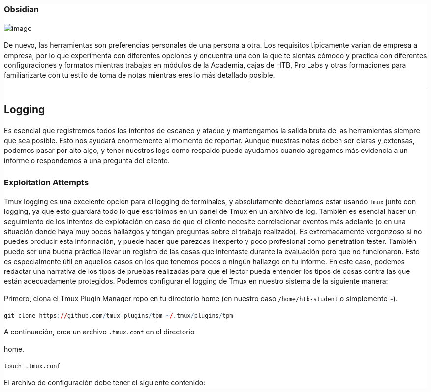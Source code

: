 ### Obsidian

![image](https://academy.hackthebox.com/storage/modules/162/notetaking.png)

De nuevo, las herramientas son preferencias personales de una persona a otra. Los requisitos típicamente varían de empresa a empresa, por lo que experimenta con diferentes opciones y encuentra una con la que te sientas cómodo y practica con diferentes configuraciones y formatos mientras trabajas en módulos de la Academia, cajas de HTB, Pro Labs y otras formaciones para familiarizarte con tu estilo de toma de notas mientras eres lo más detallado posible.

---

## Logging

Es esencial que registremos todos los intentos de escaneo y ataque y mantengamos la salida bruta de las herramientas siempre que sea posible. Esto nos ayudará enormemente al momento de reportar. Aunque nuestras notas deben ser claras y extensas, podemos pasar por alto algo, y tener nuestros logs como respaldo puede ayudarnos cuando agregamos más evidencia a un informe o respondemos a una pregunta del cliente.

### Exploitation Attempts

[Tmux logging](https://github.com/tmux-plugins/tmux-logging) es una excelente opción para el logging de terminales, y absolutamente deberíamos estar usando `Tmux` junto con logging, ya que esto guardará todo lo que escribimos en un panel de Tmux en un archivo de log. También es esencial hacer un seguimiento de los intentos de explotación en caso de que el cliente necesite correlacionar eventos más adelante (o en una situación donde haya muy pocos hallazgos y tengan preguntas sobre el trabajo realizado). Es extremadamente vergonzoso si no puedes producir esta información, y puede hacer que parezcas inexperto y poco profesional como penetration tester. También puede ser una buena práctica llevar un registro de las cosas que intentaste durante la evaluación pero que no funcionaron. Esto es especialmente útil en aquellos casos en los que tenemos pocos o ningún hallazgo en tu informe. En este caso, podemos redactar una narrativa de los tipos de pruebas realizadas para que el lector pueda entender los tipos de cosas contra las que están adecuadamente protegidos. Podemos configurar el logging de Tmux en nuestro sistema de la siguiente manera:

Primero, clona el [Tmux Plugin Manager](https://github.com/tmux-plugins/tpm) repo en tu directorio home (en nuestro caso `/home/htb-student` o simplemente `~`).



```r
git clone https://github.com/tmux-plugins/tpm ~/.tmux/plugins/tpm
```

A continuación, crea un archivo `.tmux.conf` en el directorio

 home.



```r
touch .tmux.conf
```

El archivo de configuración debe tener el siguiente contenido:


